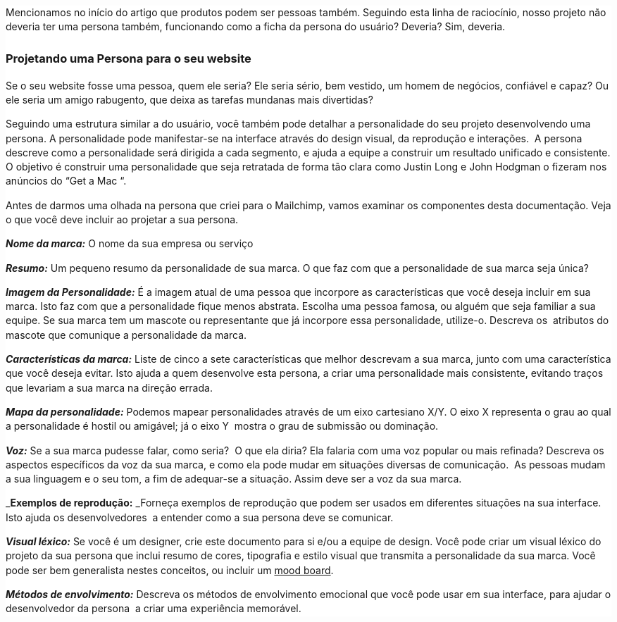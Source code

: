 Mencionamos no início do artigo que produtos podem ser pessoas também. Seguindo esta linha de raciocínio, nosso projeto não deveria ter uma persona também, funcionando como a ficha da persona do usuário? Deveria? Sim, deveria.

### Projetando uma Persona para o seu website

Se o seu website fosse uma pessoa, quem ele seria? Ele seria sério, bem vestido, um homem de negócios, confiável e capaz? Ou ele seria um amigo rabugento, que deixa as tarefas mundanas mais divertidas?

Seguindo uma estrutura similar a do usuário, você também pode detalhar a personalidade do seu projeto desenvolvendo uma persona. A personalidade pode manifestar-se na interface através do design visual, da reprodução e interações.  A persona descreve como a personalidade será dirigida a cada segmento, e ajuda a equipe a construir um resultado unificado e consistente. O objetivo é construir uma personalidade que seja retratada de forma tão clara como Justin Long e John Hodgman o fizeram nos anúncios do “Get a Mac “.

Antes de darmos uma olhada na persona que criei para o Mailchimp, vamos examinar os componentes desta documentação. Veja o que você deve incluir ao projetar a sua persona.

_**Nome da marca:**_ O nome da sua empresa ou serviço

_**Resumo:**_ Um pequeno resumo da personalidade de sua marca. O que faz com que a personalidade de sua marca seja única?

_**Imagem da Personalidade:**_ É a imagem atual de uma pessoa que incorpore as características que você deseja incluir em sua marca. Isto faz com que a personalidade fique menos abstrata. Escolha uma pessoa famosa, ou alguém que seja familiar a sua equipe. Se sua marca tem um mascote ou representante que já incorpore essa personalidade, utilize-o. Descreva os  atributos do mascote que comunique a personalidade da marca.

_**Características da marca:**_ Liste de cinco a sete características que melhor descrevam a sua marca, junto com uma característica que você deseja evitar. Isto ajuda a quem desenvolve esta persona, a criar uma personalidade mais consistente, evitando traços que levariam a sua marca na direção errada.

**_Mapa da personalidade:_** Podemos mapear personalidades através de um eixo cartesiano X/Y. O eixo X representa o grau ao qual a personalidade é hostil ou amigável; já o eixo Y  mostra o grau de submissão ou dominação.

_**Voz:**_ Se a sua marca pudesse falar, como seria?  O que ela diria? Ela falaria com uma voz popular ou mais refinada? Descreva os aspectos específicos da voz da sua marca, e como ela pode mudar em situações diversas de comunicação.  As pessoas mudam a sua linguagem e o seu tom, a fim de adequar-se a situação. Assim deve ser a voz da sua marca.

_**Exemplos de reprodução:** _Forneça exemplos de reprodução que podem ser usados em diferentes situações na sua interface. Isto ajuda os desenvolvedores  a entender como a sua persona deve se comunicar.

**_Visual léxico:_** Se você é um designer, crie este documento para si e/ou a equipe de design. Você pode criar um visual léxico do projeto da sua persona que inclui resumo de cores, tipografia e estilo visual que transmita a personalidade da sua marca. Você pode ser bem generalista nestes conceitos, ou incluir um <a href="https://www.webdesignerdepot.com/2008/12/why-mood-boards-matter/" target="_blank">mood board</a>.

**_Métodos de envolvimento:_** Descreva os métodos de envolvimento emocional que você pode usar em sua interface, para ajudar o desenvolvedor da persona  a criar uma experiência memorável.
